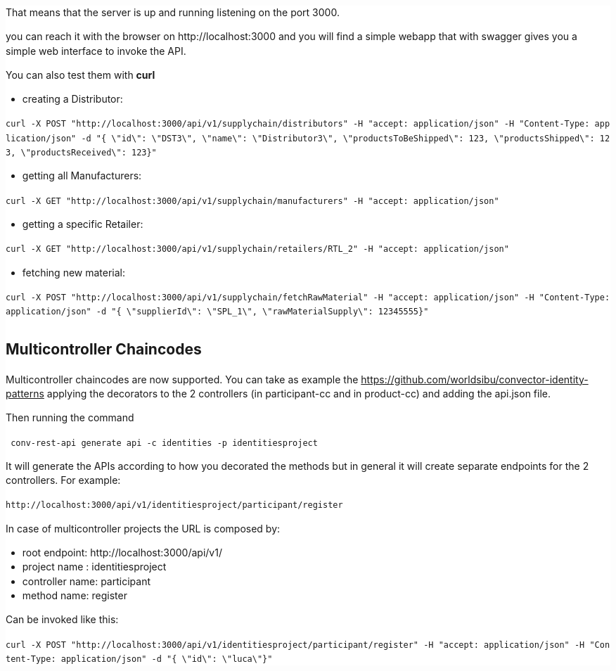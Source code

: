That means that the server is up and running listening on the port 3000.

you can reach it with the browser on http://localhost:3000 and you will find a simple webapp that with swagger gives you a simple web interface to invoke the API.

You can also test them with **curl**

+ creating a Distributor:
```
curl -X POST "http://localhost:3000/api/v1/supplychain/distributors" -H "accept: application/json" -H "Content-Type: application/json" -d "{ \"id\": \"DST3\", \"name\": \"Distributor3\", \"productsToBeShipped\": 123, \"productsShipped\": 123, \"productsReceived\": 123}"
```
+ getting all Manufacturers:
```
curl -X GET "http://localhost:3000/api/v1/supplychain/manufacturers" -H "accept: application/json"
```
+ getting a specific Retailer:
```
curl -X GET "http://localhost:3000/api/v1/supplychain/retailers/RTL_2" -H "accept: application/json"
```

+ fetching new material:
```
curl -X POST "http://localhost:3000/api/v1/supplychain/fetchRawMaterial" -H "accept: application/json" -H "Content-Type: application/json" -d "{ \"supplierId\": \"SPL_1\", \"rawMaterialSupply\": 12345555}"
```

## Multicontroller Chaincodes
Multicontroller chaincodes are now supported. You can take as example the https://github.com/worldsibu/convector-identity-patterns applying the decorators to the 2 controllers (in participant-cc and in product-cc) and adding the api.json file.

Then running the command
```
 conv-rest-api generate api -c identities -p identitiesproject
```

It will generate the APIs according to how you decorated the methods but in general it will create separate endpoints for the 2 controllers. For example:

```
http://localhost:3000/api/v1/identitiesproject/participant/register
```

In case of multicontroller projects the URL is composed by:
+ root endpoint: http://localhost:3000/api/v1/
+ project name : identitiesproject
+ controller name: participant
+ method name: register

Can be invoked like this:

```
curl -X POST "http://localhost:3000/api/v1/identitiesproject/participant/register" -H "accept: application/json" -H "Content-Type: application/json" -d "{ \"id\": \"luca\"}"
```
